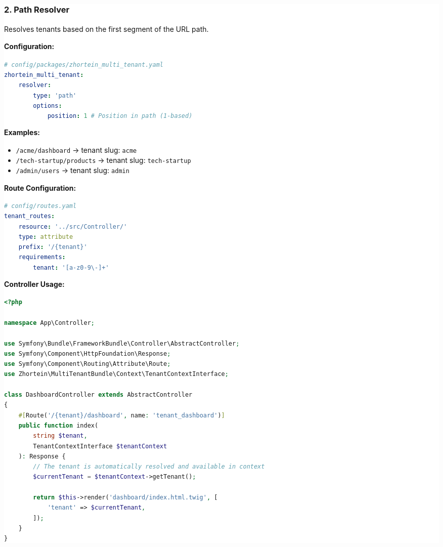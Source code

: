 ### 2. Path Resolver

Resolves tenants based on the first segment of the URL path.

**Configuration:**

```yaml
# config/packages/zhortein_multi_tenant.yaml
zhortein_multi_tenant:
    resolver:
        type: 'path'
        options:
            position: 1 # Position in path (1-based)
```

**Examples:**
- `/acme/dashboard` → tenant slug: `acme`
- `/tech-startup/products` → tenant slug: `tech-startup`
- `/admin/users` → tenant slug: `admin`

**Route Configuration:**

```yaml
# config/routes.yaml
tenant_routes:
    resource: '../src/Controller/'
    type: attribute
    prefix: '/{tenant}'
    requirements:
        tenant: '[a-z0-9\-]+'
```

**Controller Usage:**

```php
<?php

namespace App\Controller;

use Symfony\Bundle\FrameworkBundle\Controller\AbstractController;
use Symfony\Component\HttpFoundation\Response;
use Symfony\Component\Routing\Attribute\Route;
use Zhortein\MultiTenantBundle\Context\TenantContextInterface;

class DashboardController extends AbstractController
{
    #[Route('/{tenant}/dashboard', name: 'tenant_dashboard')]
    public function index(
        string $tenant,
        TenantContextInterface $tenantContext
    ): Response {
        // The tenant is automatically resolved and available in context
        $currentTenant = $tenantContext->getTenant();
        
        return $this->render('dashboard/index.html.twig', [
            'tenant' => $currentTenant,
        ]);
    }
}
```

